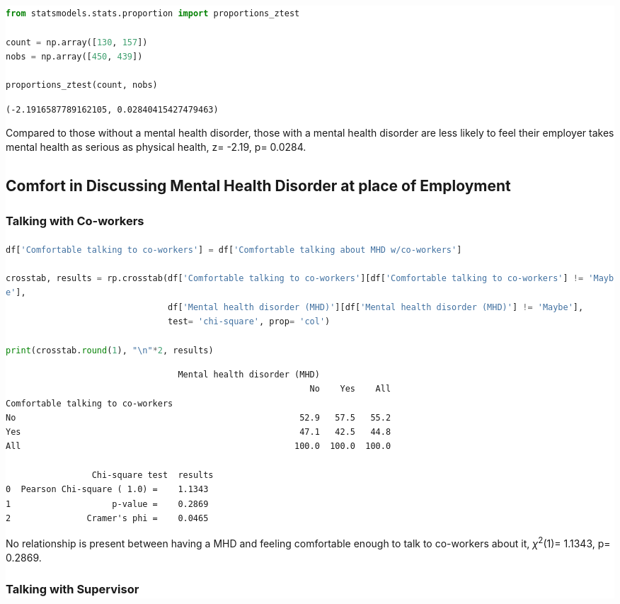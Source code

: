 


```python
from statsmodels.stats.proportion import proportions_ztest

count = np.array([130, 157])
nobs = np.array([450, 439])

proportions_ztest(count, nobs)
```




    (-2.1916587789162105, 0.02840415427479463)



Compared to those without a mental health disorder, those with a mental health disorder are less likely to feel their employer takes mental health as serious as physical health, z= -2.19, p= 0.0284.

## Comfort in Discussing Mental Health Disorder at place of Employment

### Talking with Co-workers


```python
df['Comfortable talking to co-workers'] = df['Comfortable talking about MHD w/co-workers']

crosstab, results = rp.crosstab(df['Comfortable talking to co-workers'][df['Comfortable talking to co-workers'] != 'Maybe'],
                                df['Mental health disorder (MHD)'][df['Mental health disorder (MHD)'] != 'Maybe'],
                                test= 'chi-square', prop= 'col')

print(crosstab.round(1), "\n"*2, results)
```

                                      Mental health disorder (MHD)              
                                                                No    Yes    All
    Comfortable talking to co-workers                                           
    No                                                        52.9   57.5   55.2
    Yes                                                       47.1   42.5   44.8
    All                                                      100.0  100.0  100.0 
    
                     Chi-square test  results
    0  Pearson Chi-square ( 1.0) =    1.1343
    1                    p-value =    0.2869
    2               Cramer's phi =    0.0465
    

No relationship is present between having a MHD and feeling comfortable enough to talk to co-workers about it, $\chi^2$(1)= 1.1343, p= 0.2869.

### Talking with Supervisor
